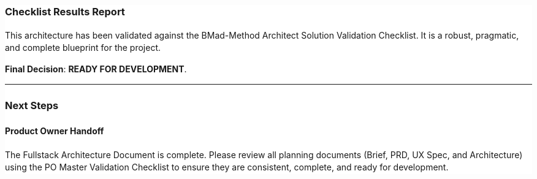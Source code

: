 ### **Checklist Results Report**

This architecture has been validated against the BMad-Method Architect Solution Validation Checklist. It is a robust, pragmatic, and complete blueprint for the project.

**Final Decision**: **READY FOR DEVELOPMENT**.

---

### **Next Steps**

#### **Product Owner Handoff**

The Fullstack Architecture Document is complete. Please review all planning documents (Brief, PRD, UX Spec, and Architecture) using the PO Master Validation Checklist to ensure they are consistent, complete, and ready for development.

